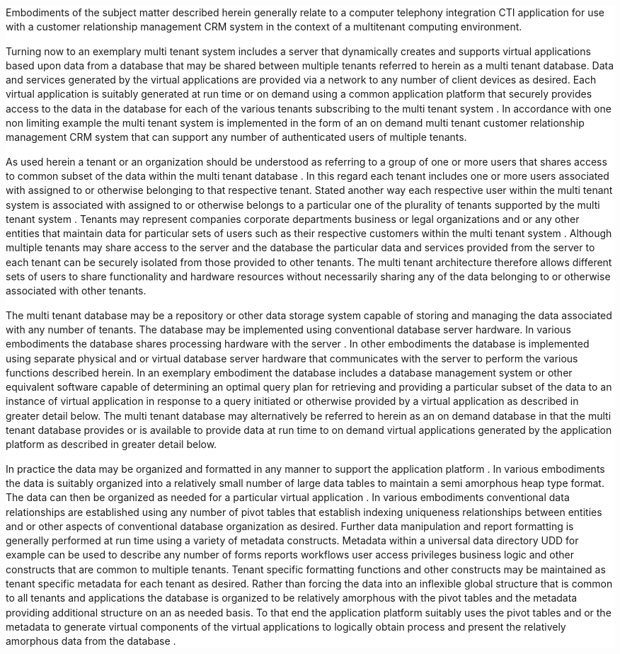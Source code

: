 Embodiments of the subject matter described herein generally relate to a computer telephony integration CTI application for use with a customer relationship management CRM system in the context of a multitenant computing environment.

Turning now to an exemplary multi tenant system includes a server that dynamically creates and supports virtual applications based upon data from a database that may be shared between multiple tenants referred to herein as a multi tenant database. Data and services generated by the virtual applications are provided via a network to any number of client devices as desired. Each virtual application is suitably generated at run time or on demand using a common application platform that securely provides access to the data in the database for each of the various tenants subscribing to the multi tenant system . In accordance with one non limiting example the multi tenant system is implemented in the form of an on demand multi tenant customer relationship management CRM system that can support any number of authenticated users of multiple tenants.

As used herein a tenant or an organization should be understood as referring to a group of one or more users that shares access to common subset of the data within the multi tenant database . In this regard each tenant includes one or more users associated with assigned to or otherwise belonging to that respective tenant. Stated another way each respective user within the multi tenant system is associated with assigned to or otherwise belongs to a particular one of the plurality of tenants supported by the multi tenant system . Tenants may represent companies corporate departments business or legal organizations and or any other entities that maintain data for particular sets of users such as their respective customers within the multi tenant system . Although multiple tenants may share access to the server and the database the particular data and services provided from the server to each tenant can be securely isolated from those provided to other tenants. The multi tenant architecture therefore allows different sets of users to share functionality and hardware resources without necessarily sharing any of the data belonging to or otherwise associated with other tenants.

The multi tenant database may be a repository or other data storage system capable of storing and managing the data associated with any number of tenants. The database may be implemented using conventional database server hardware. In various embodiments the database shares processing hardware with the server . In other embodiments the database is implemented using separate physical and or virtual database server hardware that communicates with the server to perform the various functions described herein. In an exemplary embodiment the database includes a database management system or other equivalent software capable of determining an optimal query plan for retrieving and providing a particular subset of the data to an instance of virtual application in response to a query initiated or otherwise provided by a virtual application as described in greater detail below. The multi tenant database may alternatively be referred to herein as an on demand database in that the multi tenant database provides or is available to provide data at run time to on demand virtual applications generated by the application platform as described in greater detail below.

In practice the data may be organized and formatted in any manner to support the application platform . In various embodiments the data is suitably organized into a relatively small number of large data tables to maintain a semi amorphous heap type format. The data can then be organized as needed for a particular virtual application . In various embodiments conventional data relationships are established using any number of pivot tables that establish indexing uniqueness relationships between entities and or other aspects of conventional database organization as desired. Further data manipulation and report formatting is generally performed at run time using a variety of metadata constructs. Metadata within a universal data directory UDD for example can be used to describe any number of forms reports workflows user access privileges business logic and other constructs that are common to multiple tenants. Tenant specific formatting functions and other constructs may be maintained as tenant specific metadata for each tenant as desired. Rather than forcing the data into an inflexible global structure that is common to all tenants and applications the database is organized to be relatively amorphous with the pivot tables and the metadata providing additional structure on an as needed basis. To that end the application platform suitably uses the pivot tables and or the metadata to generate virtual components of the virtual applications to logically obtain process and present the relatively amorphous data from the database .
